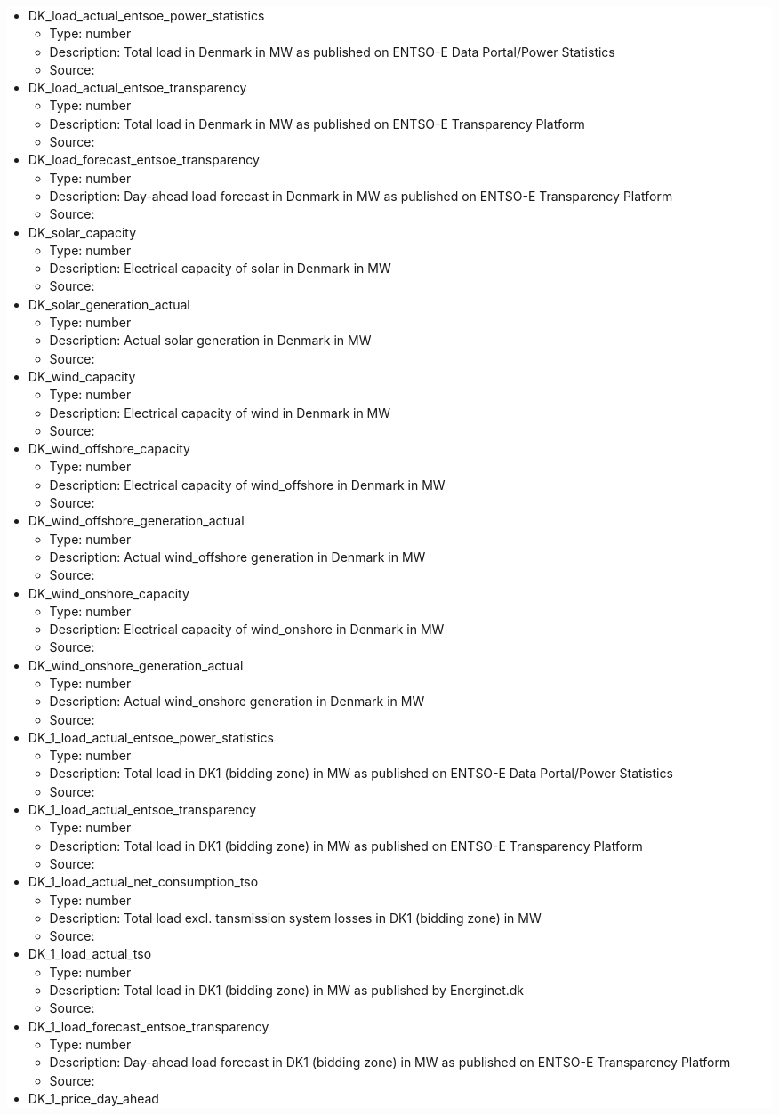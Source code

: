 * DK_load_actual_entsoe_power_statistics
    - Type: number
    - Description: Total load in Denmark in MW as published on ENTSO-E Data Portal/Power Statistics
    - Source:
* DK_load_actual_entsoe_transparency
    - Type: number
    - Description: Total load in Denmark in MW as published on ENTSO-E Transparency Platform
    - Source:
* DK_load_forecast_entsoe_transparency
    - Type: number
    - Description: Day-ahead load forecast in Denmark in MW as published on ENTSO-E Transparency Platform
    - Source:
* DK_solar_capacity
    - Type: number
    - Description: Electrical capacity of solar in Denmark in MW
    - Source:
* DK_solar_generation_actual
    - Type: number
    - Description: Actual solar generation in Denmark in MW
    - Source:
* DK_wind_capacity
    - Type: number
    - Description: Electrical capacity of wind in Denmark in MW
    - Source:
* DK_wind_offshore_capacity
    - Type: number
    - Description: Electrical capacity of wind_offshore in Denmark in MW
    - Source:
* DK_wind_offshore_generation_actual
    - Type: number
    - Description: Actual wind_offshore generation in Denmark in MW
    - Source:
* DK_wind_onshore_capacity
    - Type: number
    - Description: Electrical capacity of wind_onshore in Denmark in MW
    - Source:
* DK_wind_onshore_generation_actual
    - Type: number
    - Description: Actual wind_onshore generation in Denmark in MW
    - Source:
* DK_1_load_actual_entsoe_power_statistics
    - Type: number
    - Description: Total load in DK1 (bidding zone) in MW as published on ENTSO-E Data Portal/Power Statistics
    - Source:
* DK_1_load_actual_entsoe_transparency
    - Type: number
    - Description: Total load in DK1 (bidding zone) in MW as published on ENTSO-E Transparency Platform
    - Source:
* DK_1_load_actual_net_consumption_tso
    - Type: number
    - Description: Total load excl. tansmission system losses in DK1 (bidding zone) in MW
    - Source:
* DK_1_load_actual_tso
    - Type: number
    - Description: Total load in DK1 (bidding zone) in MW as published by Energinet.dk
    - Source:
* DK_1_load_forecast_entsoe_transparency
    - Type: number
    - Description: Day-ahead load forecast in DK1 (bidding zone) in MW as published on ENTSO-E Transparency Platform
    - Source:
* DK_1_price_day_ahead